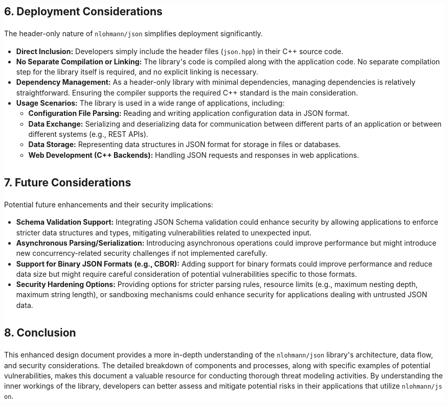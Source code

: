 ## 6. Deployment Considerations

The header-only nature of `nlohmann/json` simplifies deployment significantly.

* **Direct Inclusion:** Developers simply include the header files (`json.hpp`) in their C++ source code.
* **No Separate Compilation or Linking:**  The library's code is compiled along with the application code. No separate compilation step for the library itself is required, and no explicit linking is necessary.
* **Dependency Management:**  As a header-only library with minimal dependencies, managing dependencies is relatively straightforward. Ensuring the compiler supports the required C++ standard is the main consideration.
* **Usage Scenarios:** The library is used in a wide range of applications, including:
    * **Configuration File Parsing:** Reading and writing application configuration data in JSON format.
    * **Data Exchange:** Serializing and deserializing data for communication between different parts of an application or between different systems (e.g., REST APIs).
    * **Data Storage:**  Representing data structures in JSON format for storage in files or databases.
    * **Web Development (C++ Backends):** Handling JSON requests and responses in web applications.

## 7. Future Considerations

Potential future enhancements and their security implications:

* **Schema Validation Support:** Integrating JSON Schema validation could enhance security by allowing applications to enforce stricter data structures and types, mitigating vulnerabilities related to unexpected input.
* **Asynchronous Parsing/Serialization:**  Introducing asynchronous operations could improve performance but might introduce new concurrency-related security challenges if not implemented carefully.
* **Support for Binary JSON Formats (e.g., CBOR):** Adding support for binary formats could improve performance and reduce data size but might require careful consideration of potential vulnerabilities specific to those formats.
* **Security Hardening Options:** Providing options for stricter parsing rules, resource limits (e.g., maximum nesting depth, maximum string length), or sandboxing mechanisms could enhance security for applications dealing with untrusted JSON data.

## 8. Conclusion

This enhanced design document provides a more in-depth understanding of the `nlohmann/json` library's architecture, data flow, and security considerations. The detailed breakdown of components and processes, along with specific examples of potential vulnerabilities, makes this document a valuable resource for conducting thorough threat modeling activities. By understanding the inner workings of the library, developers can better assess and mitigate potential risks in their applications that utilize `nlohmann/json`.
